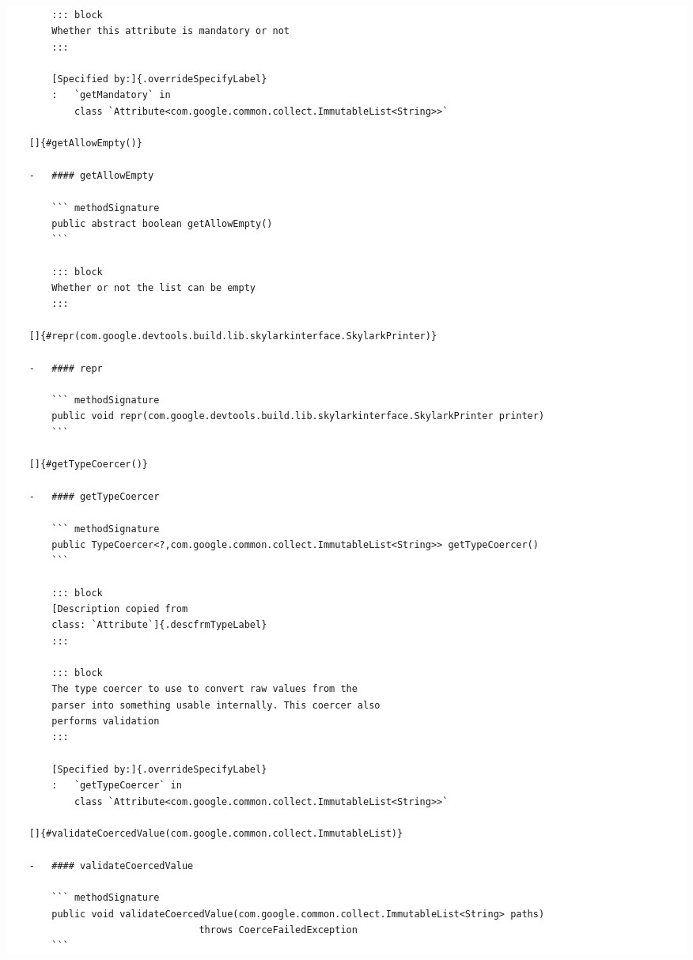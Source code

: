             ::: block
            Whether this attribute is mandatory or not
            :::

            [Specified by:]{.overrideSpecifyLabel}
            :   `getMandatory` in
                class `Attribute<com.google.common.collect.ImmutableList<String>>`

        []{#getAllowEmpty()}

        -   #### getAllowEmpty

            ``` methodSignature
            public abstract boolean getAllowEmpty()
            ```

            ::: block
            Whether or not the list can be empty
            :::

        []{#repr(com.google.devtools.build.lib.skylarkinterface.SkylarkPrinter)}

        -   #### repr

            ``` methodSignature
            public void repr​(com.google.devtools.build.lib.skylarkinterface.SkylarkPrinter printer)
            ```

        []{#getTypeCoercer()}

        -   #### getTypeCoercer

            ``` methodSignature
            public TypeCoercer<?,​com.google.common.collect.ImmutableList<String>> getTypeCoercer()
            ```

            ::: block
            [Description copied from
            class: `Attribute`]{.descfrmTypeLabel}
            :::

            ::: block
            The type coercer to use to convert raw values from the
            parser into something usable internally. This coercer also
            performs validation
            :::

            [Specified by:]{.overrideSpecifyLabel}
            :   `getTypeCoercer` in
                class `Attribute<com.google.common.collect.ImmutableList<String>>`

        []{#validateCoercedValue(com.google.common.collect.ImmutableList)}

        -   #### validateCoercedValue

            ``` methodSignature
            public void validateCoercedValue​(com.google.common.collect.ImmutableList<String> paths)
                                      throws CoerceFailedException
            ```
